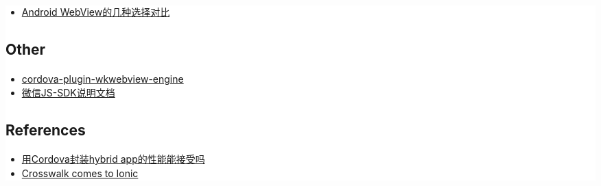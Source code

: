 * [Android WebView的几种选择对比](https://lingenliu.com/2016/09/03/something-about-android-webview/)

## Other

* [cordova-plugin-wkwebview-engine](https://github.com/apache/cordova-plugin-wkwebview-engine)
* [微信JS-SDK说明文档](http://mp.weixin.qq.com/wiki/7/aaa137b55fb2e0456bf8dd9148dd613f.html)

## References

* [用Cordova封装hybrid app的性能能接受吗](https://github.com/airyland/vux/issues/723)
* [Crosswalk comes to Ionic](http://blog.ionic.io/crosswalk-comes-to-ionic/)
